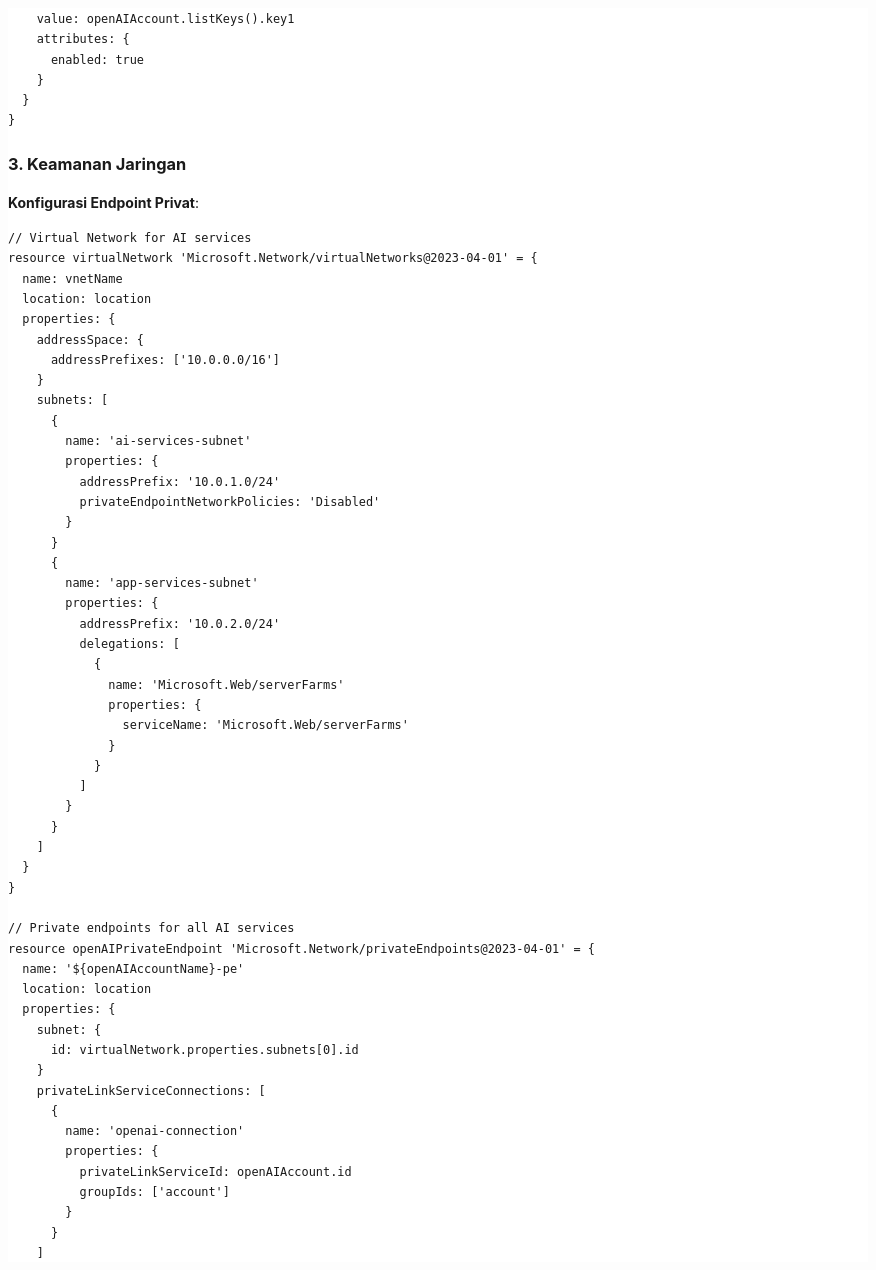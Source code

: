 ```bicep
    value: openAIAccount.listKeys().key1
    attributes: {
      enabled: true
    }
  }
}
```

### 3. Keamanan Jaringan

**Konfigurasi Endpoint Privat**:

```bicep
// Virtual Network for AI services
resource virtualNetwork 'Microsoft.Network/virtualNetworks@2023-04-01' = {
  name: vnetName
  location: location
  properties: {
    addressSpace: {
      addressPrefixes: ['10.0.0.0/16']
    }
    subnets: [
      {
        name: 'ai-services-subnet'
        properties: {
          addressPrefix: '10.0.1.0/24'
          privateEndpointNetworkPolicies: 'Disabled'
        }
      }
      {
        name: 'app-services-subnet'
        properties: {
          addressPrefix: '10.0.2.0/24'
          delegations: [
            {
              name: 'Microsoft.Web/serverFarms'
              properties: {
                serviceName: 'Microsoft.Web/serverFarms'
              }
            }
          ]
        }
      }
    ]
  }
}

// Private endpoints for all AI services
resource openAIPrivateEndpoint 'Microsoft.Network/privateEndpoints@2023-04-01' = {
  name: '${openAIAccountName}-pe'
  location: location
  properties: {
    subnet: {
      id: virtualNetwork.properties.subnets[0].id
    }
    privateLinkServiceConnections: [
      {
        name: 'openai-connection'
        properties: {
          privateLinkServiceId: openAIAccount.id
          groupIds: ['account']
        }
      }
    ]
```